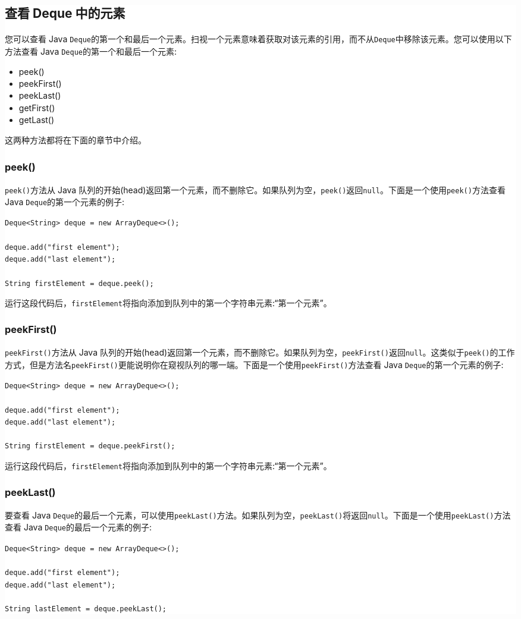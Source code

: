 ## 查看 Deque 中的元素

您可以查看 Java `Deque`的第一个和最后一个元素。扫视一个元素意味着获取对该元素的引用，而不从`Deque`中移除该元素。您可以使用以下方法查看 Java `Deque`的第一个和最后一个元素:

*   peek()
*   peekFirst()
*   peekLast()
*   getFirst()
*   getLast()

这两种方法都将在下面的章节中介绍。

### peek()

`peek()`方法从 Java 队列的开始(head)返回第一个元素，而不删除它。如果队列为空，`peek()`返回`null`。下面是一个使用`peek()`方法查看 Java `Deque`的第一个元素的例子:

```
Deque<String> deque = new ArrayDeque<>();

deque.add("first element");
deque.add("last element");

String firstElement = deque.peek();

```

运行这段代码后，`firstElement`将指向添加到队列中的第一个字符串元素:“第一个元素”。

### peekFirst()

`peekFirst()`方法从 Java 队列的开始(head)返回第一个元素，而不删除它。如果队列为空，`peekFirst()`返回`null`。这类似于`peek()`的工作方式，但是方法名`peekFirst()`更能说明你在窥视队列的哪一端。下面是一个使用`peekFirst()`方法查看 Java `Deque`的第一个元素的例子:

```
Deque<String> deque = new ArrayDeque<>();

deque.add("first element");
deque.add("last element");

String firstElement = deque.peekFirst();

```

运行这段代码后，`firstElement`将指向添加到队列中的第一个字符串元素:“第一个元素”。

### peekLast()

要查看 Java `Deque`的最后一个元素，可以使用`peekLast()`方法。如果队列为空，`peekLast()`将返回`null`。下面是一个使用`peekLast()`方法查看 Java `Deque`的最后一个元素的例子:

```
Deque<String> deque = new ArrayDeque<>();

deque.add("first element");
deque.add("last element");

String lastElement = deque.peekLast();

```
